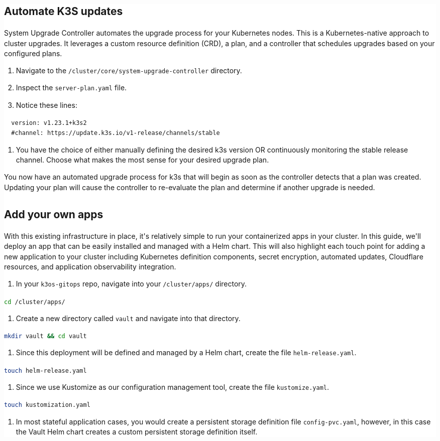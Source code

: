 ## Automate K3S updates

System Upgrade Controller automates the upgrade process for your Kubernetes nodes. This is a Kubernetes-native approach to cluster upgrades. It leverages a custom resource definition (CRD), a plan, and a controller that schedules upgrades based on your configured plans.

1. Navigate to the `/cluster/core/system-upgrade-controller` directory.

1. Inspect the `server-plan.yaml` file.

1. Notice these lines:

```log
  version: v1.23.1+k3s2
  #channel: https://update.k3s.io/v1-release/channels/stable
```

1. You have the choice of either manually defining the desired k3s version OR continuously monitoring the stable release channel. Choose what makes the most sense for your desired upgrade plan.

You now have an automated upgrade process for k3s that will begin as soon as the controller detects that a plan was created. Updating your plan will cause the controller to re-evaluate the plan and determine if another upgrade is needed.

## Add your own apps

With this existing infrastructure in place, it's relatively simple to run your containerized apps in your cluster. In this guide, we'll deploy an app that can be easily installed and managed with a Helm chart. This will also highlight each touch point for adding a new application to your cluster including Kubernetes definition components, secret encryption, automated updates, Cloudflare resources, and application observability integration.

1. In your `k3os-gitops` repo, navigate into your `/cluster/apps/` directory.

```sh
cd /cluster/apps/
```

1. Create a new directory called `vault` and navigate into that directory.

```sh
mkdir vault && cd vault
```

1. Since this deployment will be defined and managed by a Helm chart, create the file `helm-release.yaml`.

```sh
touch helm-release.yaml
```

1. Since we use Kustomize as our configuration management tool, create the file `kustomize.yaml`.

```sh
touch kustomization.yaml
```

1. In most stateful application cases, you would create a persistent storage definition file `config-pvc.yaml`, however, in this case the Vault Helm chart creates a custom persistent storage definition itself.
